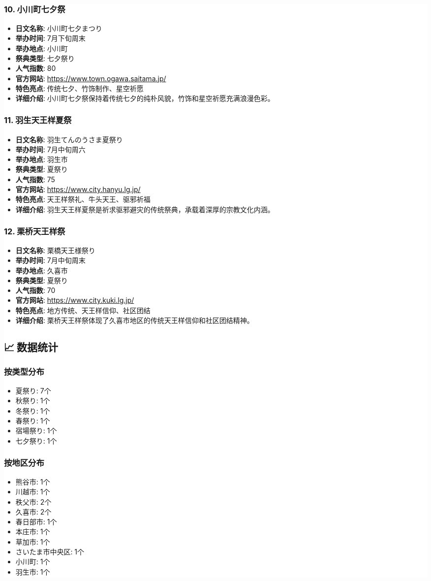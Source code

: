 
### 10. 小川町七夕祭
- **日文名称**: 小川町七夕まつり
- **举办时间**: 7月下旬周末
- **举办地点**: 小川町
- **祭典类型**: 七夕祭り
- **人气指数**: 80
- **官方网站**: https://www.town.ogawa.saitama.jp/
- **特色亮点**: 传统七夕、竹饰制作、星空祈愿
- **详细介绍**: 小川町七夕祭保持着传统七夕的纯朴风貌，竹饰和星空祈愿充满浪漫色彩。


### 11. 羽生天王样夏祭
- **日文名称**: 羽生てんのうさま夏祭り
- **举办时间**: 7月中旬周六
- **举办地点**: 羽生市
- **祭典类型**: 夏祭り
- **人气指数**: 75
- **官方网站**: https://www.city.hanyu.lg.jp/
- **特色亮点**: 天王样祭礼、牛头天王、驱邪祈福
- **详细介绍**: 羽生天王样夏祭是祈求驱邪避灾的传统祭典，承载着深厚的宗教文化内涵。


### 12. 栗桥天王样祭
- **日文名称**: 栗橋天王様祭り
- **举办时间**: 7月中旬周末
- **举办地点**: 久喜市
- **祭典类型**: 夏祭り
- **人气指数**: 70
- **官方网站**: https://www.city.kuki.lg.jp/
- **特色亮点**: 地方传统、天王样信仰、社区团结
- **详细介绍**: 栗桥天王样祭体现了久喜市地区的传统天王样信仰和社区团结精神。


## 📈 数据统计

### 按类型分布
- 夏祭り: 7个
- 秋祭り: 1个
- 冬祭り: 1个
- 春祭り: 1个
- 宿場祭り: 1个
- 七夕祭り: 1个

### 按地区分布
- 熊谷市: 1个
- 川越市: 1个
- 秩父市: 2个
- 久喜市: 2个
- 春日部市: 1个
- 本庄市: 1个
- 草加市: 1个
- さいたま市中央区: 1个
- 小川町: 1个
- 羽生市: 1个

